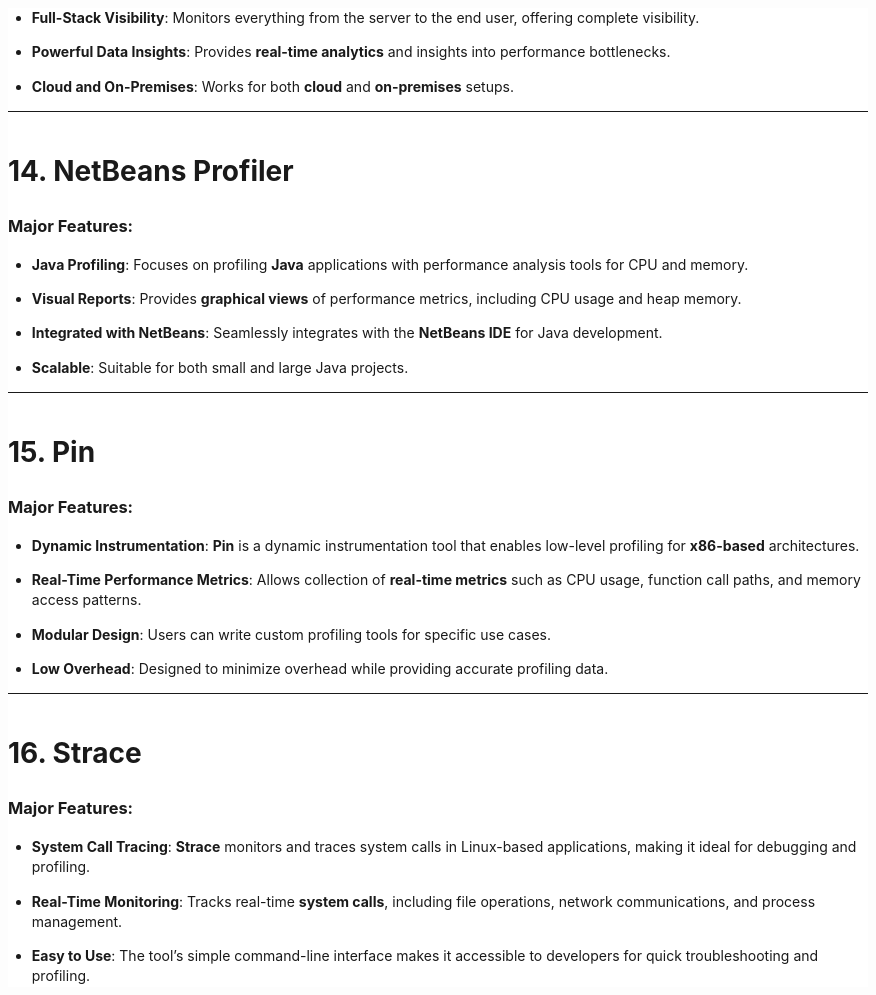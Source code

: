 - **Full-Stack Visibility**: Monitors everything from the server to the end user, offering complete visibility.

- **Powerful Data Insights**: Provides **real-time analytics** and insights into performance bottlenecks.

- **Cloud and On-Premises**: Works for both **cloud** and **on-premises** setups.

* * *

# 14\. **NetBeans Profiler**

### Major Features:

- **Java Profiling**: Focuses on profiling **Java** applications with performance analysis tools for CPU and memory.

- **Visual Reports**: Provides **graphical views** of performance metrics, including CPU usage and heap memory.

- **Integrated with NetBeans**: Seamlessly integrates with the **NetBeans IDE** for Java development.

- **Scalable**: Suitable for both small and large Java projects.

* * *

# 15\. **Pin**

### Major Features:

- **Dynamic Instrumentation**: **Pin** is a dynamic instrumentation tool that enables low-level profiling for **x86-based** architectures.

- **Real-Time Performance Metrics**: Allows collection of **real-time metrics** such as CPU usage, function call paths, and memory access patterns.

- **Modular Design**: Users can write custom profiling tools for specific use cases.

- **Low Overhead**: Designed to minimize overhead while providing accurate profiling data.

* * *

# 16\. **Strace**

### Major Features:

- **System Call Tracing**: **Strace** monitors and traces system calls in Linux-based applications, making it ideal for debugging and profiling.

- **Real-Time Monitoring**: Tracks real-time **system calls**, including file operations, network communications, and process management.

- **Easy to Use**: The tool’s simple command-line interface makes it accessible to developers for quick troubleshooting and profiling.
